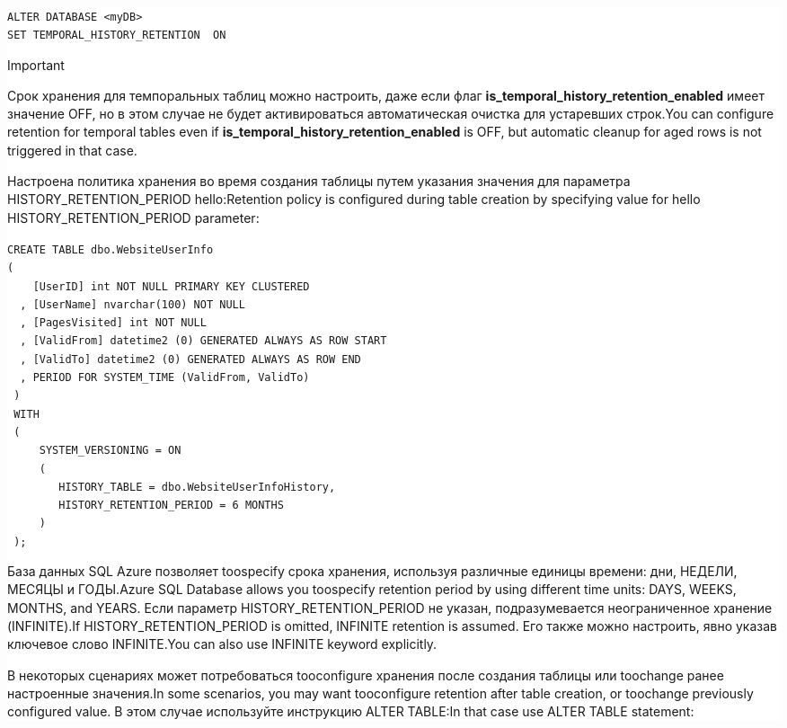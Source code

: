 ````
ALTER DATABASE <myDB>
SET TEMPORAL_HISTORY_RETENTION  ON
````

> [!IMPORTANT]
> <span data-ttu-id="f16f7-119">Срок хранения для темпоральных таблиц можно настроить, даже если флаг **is_temporal_history_retention_enabled** имеет значение OFF, но в этом случае не будет активироваться автоматическая очистка для устаревших строк.</span><span class="sxs-lookup"><span data-stu-id="f16f7-119">You can configure retention for temporal tables even if **is_temporal_history_retention_enabled** is OFF, but automatic cleanup for aged rows is not triggered in that case.</span></span>
> 
> 

<span data-ttu-id="f16f7-120">Настроена политика хранения во время создания таблицы путем указания значения для параметра HISTORY_RETENTION_PERIOD hello:</span><span class="sxs-lookup"><span data-stu-id="f16f7-120">Retention policy is configured during table creation by specifying value for hello HISTORY_RETENTION_PERIOD parameter:</span></span>

````
CREATE TABLE dbo.WebsiteUserInfo
(  
    [UserID] int NOT NULL PRIMARY KEY CLUSTERED
  , [UserName] nvarchar(100) NOT NULL
  , [PagesVisited] int NOT NULL
  , [ValidFrom] datetime2 (0) GENERATED ALWAYS AS ROW START
  , [ValidTo] datetime2 (0) GENERATED ALWAYS AS ROW END
  , PERIOD FOR SYSTEM_TIME (ValidFrom, ValidTo)
 )  
 WITH
 (
     SYSTEM_VERSIONING = ON
     (
        HISTORY_TABLE = dbo.WebsiteUserInfoHistory,
        HISTORY_RETENTION_PERIOD = 6 MONTHS
     )
 );
````

<span data-ttu-id="f16f7-121">База данных SQL Azure позволяет toospecify срока хранения, используя различные единицы времени: дни, НЕДЕЛИ, МЕСЯЦЫ и ГОДЫ.</span><span class="sxs-lookup"><span data-stu-id="f16f7-121">Azure SQL Database allows you toospecify retention period by using different time units: DAYS, WEEKS, MONTHS, and YEARS.</span></span> <span data-ttu-id="f16f7-122">Если параметр HISTORY_RETENTION_PERIOD не указан, подразумевается неограниченное хранение (INFINITE).</span><span class="sxs-lookup"><span data-stu-id="f16f7-122">If HISTORY_RETENTION_PERIOD is omitted, INFINITE retention is assumed.</span></span> <span data-ttu-id="f16f7-123">Его также можно настроить, явно указав ключевое слово INFINITE.</span><span class="sxs-lookup"><span data-stu-id="f16f7-123">You can also use INFINITE keyword explicitly.</span></span>

<span data-ttu-id="f16f7-124">В некоторых сценариях может потребоваться tooconfigure хранения после создания таблицы или toochange ранее настроенные значения.</span><span class="sxs-lookup"><span data-stu-id="f16f7-124">In some scenarios, you may want tooconfigure retention after table creation, or toochange previously configured value.</span></span> <span data-ttu-id="f16f7-125">В этом случае используйте инструкцию ALTER TABLE:</span><span class="sxs-lookup"><span data-stu-id="f16f7-125">In that case use ALTER TABLE statement:</span></span>
